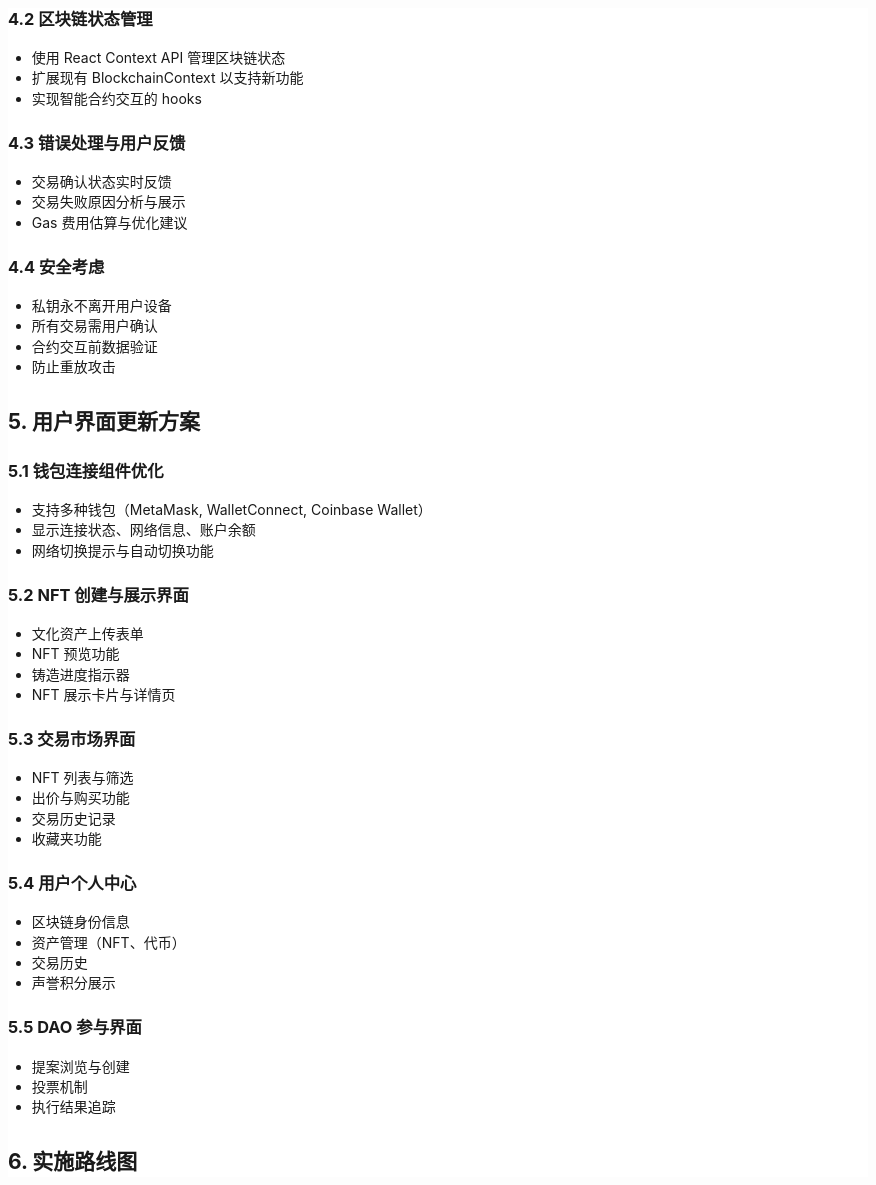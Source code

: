 ### 4.2 区块链状态管理
- 使用 React Context API 管理区块链状态
- 扩展现有 BlockchainContext 以支持新功能
- 实现智能合约交互的 hooks

### 4.3 错误处理与用户反馈
- 交易确认状态实时反馈
- 交易失败原因分析与展示
- Gas 费用估算与优化建议

### 4.4 安全考虑
- 私钥永不离开用户设备
- 所有交易需用户确认
- 合约交互前数据验证
- 防止重放攻击

## 5. 用户界面更新方案

### 5.1 钱包连接组件优化
- 支持多种钱包（MetaMask, WalletConnect, Coinbase Wallet）
- 显示连接状态、网络信息、账户余额
- 网络切换提示与自动切换功能

### 5.2 NFT 创建与展示界面
- 文化资产上传表单
- NFT 预览功能
- 铸造进度指示器
- NFT 展示卡片与详情页

### 5.3 交易市场界面
- NFT 列表与筛选
- 出价与购买功能
- 交易历史记录
- 收藏夹功能

### 5.4 用户个人中心
- 区块链身份信息
- 资产管理（NFT、代币）
- 交易历史
- 声誉积分展示

### 5.5 DAO 参与界面
- 提案浏览与创建
- 投票机制
- 执行结果追踪

## 6. 实施路线图
